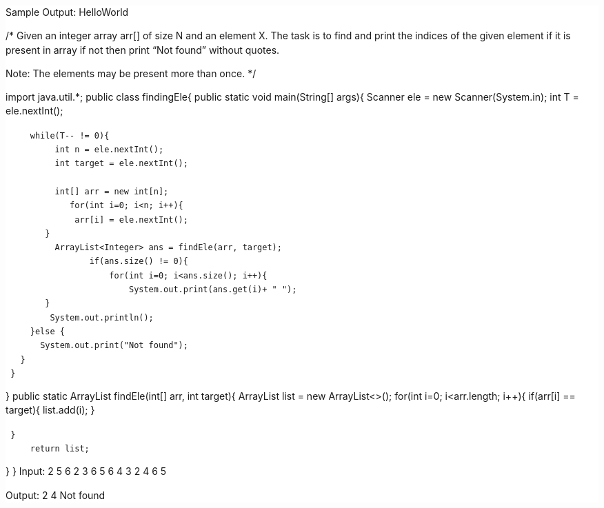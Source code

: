 Sample Output:
HelloWorld



/* Given an integer array arr[] of size N and an element X. The task is to find and print the indices of the given element if it is present in array if not then print “Not found” without quotes.

Note: The elements may be present more than once.
*/

import java.util.*;
public class findingEle{
    public static void main(String[] args){
        Scanner ele = new Scanner(System.in);
              int T = ele.nextInt();
    
         while(T-- != 0){
              int n = ele.nextInt();
              int target = ele.nextInt();
     
              int[] arr = new int[n];
                 for(int i=0; i<n; i++){
                  arr[i] = ele.nextInt();
            }
              ArrayList<Integer> ans = findEle(arr, target);
                     if(ans.size() != 0){
                         for(int i=0; i<ans.size(); i++){
                             System.out.print(ans.get(i)+ " ");
            }
             System.out.println();
         }else {
           System.out.print("Not found");
       }
     }
  }
  public static ArrayList<Integer> findEle(int[] arr, int target){
         ArrayList<Integer> list = new ArrayList<>();
              for(int i=0; i<arr.length; i++){
             if(arr[i] == target){
      list.add(i);
    }
    
                  
     }
         return list;
   }
}
Input:
2
5 6
2 3 6 5 6
4 3
2 4 6 5

Output:
2 4
Not found
